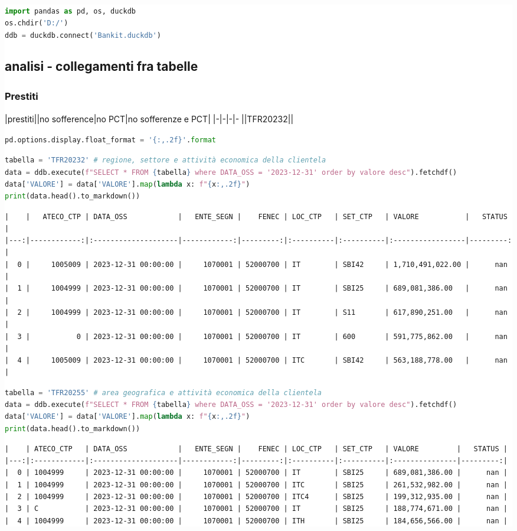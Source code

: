 ```python
import pandas as pd, os, duckdb
os.chdir('D:/')
ddb = duckdb.connect('Bankit.duckdb')
```

## analisi - collegamenti fra tabelle

### Prestiti

|prestiti||no sofference|no PCT|no sofferenze e PCT|
|-|-|-|-
||TFR20232||


```python
pd.options.display.float_format = '{:,.2f}'.format
```


```python
tabella = 'TFR20232' # regione, settore e attività economica della clientela
data = ddb.execute(f"SELECT * FROM {tabella} where DATA_OSS = '2023-12-31' order by valore desc").fetchdf()
data['VALORE'] = data['VALORE'].map(lambda x: f"{x:,.2f}")
print(data.head().to_markdown())
```

    |    |   ATECO_CTP | DATA_OSS            |   ENTE_SEGN |    FENEC | LOC_CTP   | SET_CTP   | VALORE           |   STATUS |
    |---:|------------:|:--------------------|------------:|---------:|:----------|:----------|:-----------------|---------:|
    |  0 |     1005009 | 2023-12-31 00:00:00 |     1070001 | 52000700 | IT        | SBI42     | 1,710,491,022.00 |      nan |
    |  1 |     1004999 | 2023-12-31 00:00:00 |     1070001 | 52000700 | IT        | SBI25     | 689,081,386.00   |      nan |
    |  2 |     1004999 | 2023-12-31 00:00:00 |     1070001 | 52000700 | IT        | S11       | 617,890,251.00   |      nan |
    |  3 |           0 | 2023-12-31 00:00:00 |     1070001 | 52000700 | IT        | 600       | 591,775,862.00   |      nan |
    |  4 |     1005009 | 2023-12-31 00:00:00 |     1070001 | 52000700 | ITC       | SBI42     | 563,188,778.00   |      nan |
    


```python
tabella = 'TFR20255' # area geografica e attività economica della clientela
data = ddb.execute(f"SELECT * FROM {tabella} where DATA_OSS = '2023-12-31' order by valore desc").fetchdf()
data['VALORE'] = data['VALORE'].map(lambda x: f"{x:,.2f}")
print(data.head().to_markdown())
```

    |    | ATECO_CTP   | DATA_OSS            |   ENTE_SEGN |    FENEC | LOC_CTP   | SET_CTP   | VALORE         |   STATUS |
    |---:|:------------|:--------------------|------------:|---------:|:----------|:----------|:---------------|---------:|
    |  0 | 1004999     | 2023-12-31 00:00:00 |     1070001 | 52000700 | IT        | SBI25     | 689,081,386.00 |      nan |
    |  1 | 1004999     | 2023-12-31 00:00:00 |     1070001 | 52000700 | ITC       | SBI25     | 261,532,982.00 |      nan |
    |  2 | 1004999     | 2023-12-31 00:00:00 |     1070001 | 52000700 | ITC4      | SBI25     | 199,312,935.00 |      nan |
    |  3 | C           | 2023-12-31 00:00:00 |     1070001 | 52000700 | IT        | SBI25     | 188,774,671.00 |      nan |
    |  4 | 1004999     | 2023-12-31 00:00:00 |     1070001 | 52000700 | ITH       | SBI25     | 184,656,566.00 |      nan |
    